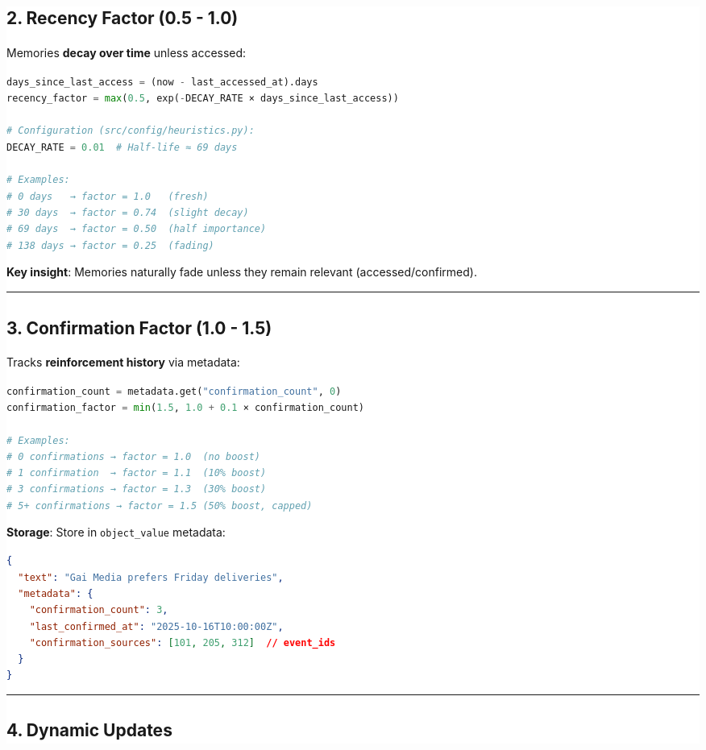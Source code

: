
## 2. Recency Factor (0.5 - 1.0)

Memories **decay over time** unless accessed:

```python
days_since_last_access = (now - last_accessed_at).days
recency_factor = max(0.5, exp(-DECAY_RATE × days_since_last_access))

# Configuration (src/config/heuristics.py):
DECAY_RATE = 0.01  # Half-life ≈ 69 days

# Examples:
# 0 days   → factor = 1.0   (fresh)
# 30 days  → factor = 0.74  (slight decay)
# 69 days  → factor = 0.50  (half importance)
# 138 days → factor = 0.25  (fading)
```

**Key insight**: Memories naturally fade unless they remain relevant (accessed/confirmed).

---

## 3. Confirmation Factor (1.0 - 1.5)

Tracks **reinforcement history** via metadata:

```python
confirmation_count = metadata.get("confirmation_count", 0)
confirmation_factor = min(1.5, 1.0 + 0.1 × confirmation_count)

# Examples:
# 0 confirmations → factor = 1.0  (no boost)
# 1 confirmation  → factor = 1.1  (10% boost)
# 3 confirmations → factor = 1.3  (30% boost)
# 5+ confirmations → factor = 1.5 (50% boost, capped)
```

**Storage**: Store in `object_value` metadata:
```json
{
  "text": "Gai Media prefers Friday deliveries",
  "metadata": {
    "confirmation_count": 3,
    "last_confirmed_at": "2025-10-16T10:00:00Z",
    "confirmation_sources": [101, 205, 312]  // event_ids
  }
}
```

---

## 4. Dynamic Updates
